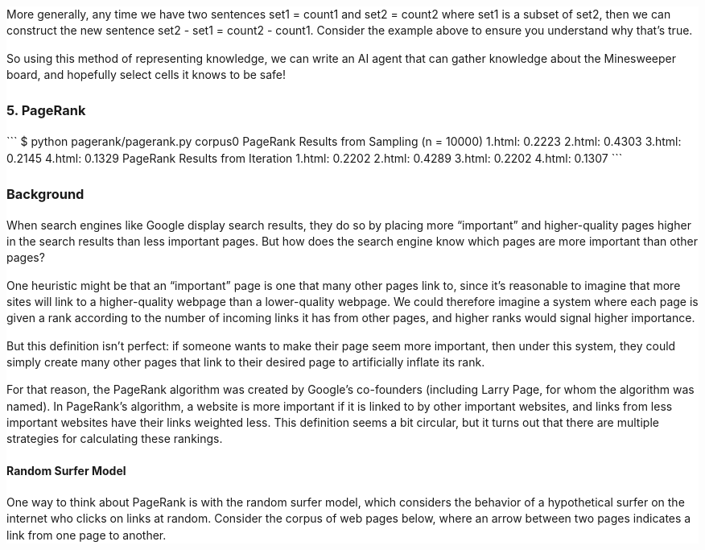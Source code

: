 More generally, any time we have two sentences set1 = count1 and set2 = count2 where set1 is a subset of set2, then we can construct the new sentence set2 - set1 = count2 - count1. Consider the example above to ensure you understand why that’s true.

So using this method of representing knowledge, we can write an AI agent that can gather knowledge about the Minesweeper board, and hopefully select cells it knows to be safe!
<h3>5. PageRank</h3>
```
$ python pagerank/pagerank.py corpus0
PageRank Results from Sampling (n = 10000)
  1.html: 0.2223
  2.html: 0.4303
  3.html: 0.2145
  4.html: 0.1329
PageRank Results from Iteration
  1.html: 0.2202
  2.html: 0.4289
  3.html: 0.2202
  4.html: 0.1307
```
<h3>Background</h3>
When search engines like Google display search results, they do so by placing more “important” and higher-quality pages higher in the search results than less important pages. But how does the search engine know which pages are more important than other pages?

One heuristic might be that an “important” page is one that many other pages link to, since it’s reasonable to imagine that more sites will link to a higher-quality webpage than a lower-quality webpage. We could therefore imagine a system where each page is given a rank according to the number of incoming links it has from other pages, and higher ranks would signal higher importance.

But this definition isn’t perfect: if someone wants to make their page seem more important, then under this system, they could simply create many other pages that link to their desired page to artificially inflate its rank.

For that reason, the PageRank algorithm was created by Google’s co-founders (including Larry Page, for whom the algorithm was named). In PageRank’s algorithm, a website is more important if it is linked to by other important websites, and links from less important websites have their links weighted less. This definition seems a bit circular, but it turns out that there are multiple strategies for calculating these rankings.
<h4>Random Surfer Model</h4>
One way to think about PageRank is with the random surfer model, which considers the behavior of a hypothetical surfer on the internet who clicks on links at random. Consider the corpus of web pages below, where an arrow between two pages indicates a link from one page to another.
